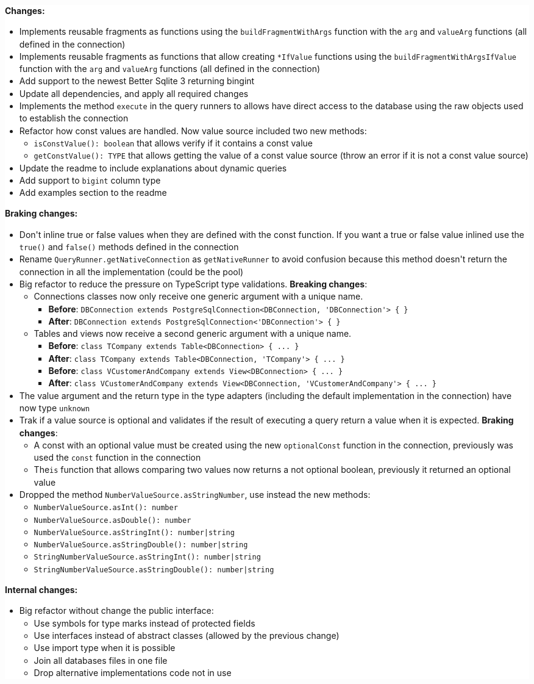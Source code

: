 **Changes:**

- Implements reusable fragments as functions using the `buildFragmentWithArgs` function with the `arg` and `valueArg` functions (all defined in the connection)
- Implements reusable fragments as functions that allow creating `*IfValue` functions using the `buildFragmentWithArgsIfValue` function with the `arg` and `valueArg` functions (all defined in the connection)
- Add support to the newest Better Sqlite 3 returning bingint
- Update all dependencies, and apply all required changes
- Implements the method `execute` in the query runners to allows have direct access to the database using the raw objects used to establish the connection
- Refactor how const values are handled. Now value source included two new methods:
    - `isConstValue(): boolean` that allows verify if it contains a const value
    - `getConstValue(): TYPE` that allows getting the value of a const value source (throw an error if it is not a const value source)
- Update the readme to include explanations about dynamic queries
- Add support to `bigint` column type
- Add examples section to the readme

**Braking changes:**

- Don't inline true or false values when they are defined with the const function. If you want a true or false value inlined use the `true()` and `false()` methods defined in the connection
- Rename `QueryRunner.getNativeConnection` as `getNativeRunner` to avoid confusion because this method doesn't return the connection in all the implementation (could be the pool)
- Big refactor to reduce the pressure on TypeScript type validations. **Breaking changes**:
    - Connections classes now only receive one generic argument with a unique name.
        - **Before**: `DBConnection extends PostgreSqlConnection<DBConnection, 'DBConnection'> { }`
        - **After**: `DBConnection extends PostgreSqlConnection<'DBConnection'> { }`
    - Tables and views now receive a second generic argument with a unique name.
        - **Before**: `class TCompany extends Table<DBConnection> { ... }`
        - **After**: `class TCompany extends Table<DBConnection, 'TCompany'> { ... }`
        - **Before**: `class VCustomerAndCompany extends View<DBConnection> { ... }`
        - **After**: `class VCustomerAndCompany extends View<DBConnection, 'VCustomerAndCompany'> { ... }`
- The value argument and the return type in the type adapters (including the default implementation in the connection) have now type `unknown`
- Trak if a value source is optional and validates if the result of executing a query return a value when it is expected. **Braking changes**:
    - A const with an optional value must be created using the new `optionalConst` function in the connection, previously was used the `const` function in the connection
    - The`is` function that allows comparing two values now returns a not optional boolean, previously it returned an optional value
- Dropped the method `NumberValueSource.asStringNumber`, use instead the new methods:
    - `NumberValueSource.asInt(): number`
    - `NumberValueSource.asDouble(): number`
    - `NumberValueSource.asStringInt(): number|string`
    - `NumberValueSource.asStringDouble(): number|string`
    - `StringNumberValueSource.asStringInt(): number|string`
    - `StringNumberValueSource.asStringDouble(): number|string`

**Internal changes:**

- Big refactor without change the public interface:
    - Use symbols for type marks instead of protected  fields
    - Use interfaces instead of abstract classes (allowed by the previous change)
    - Use import type when it is possible
    - Join all databases files in one file
    - Drop alternative implementations code not in use
